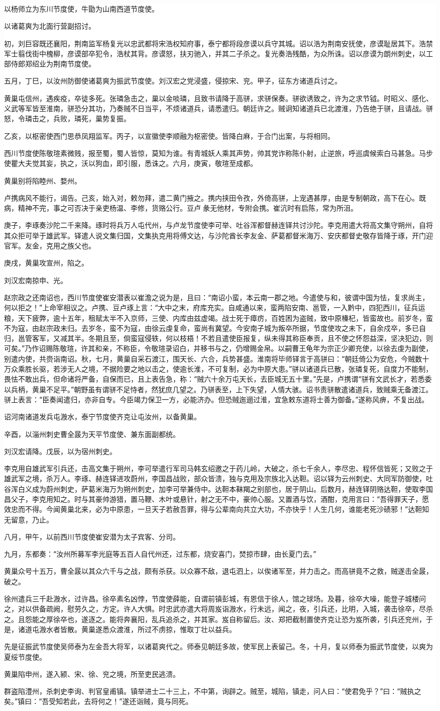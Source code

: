 以杨师立为东川节度使，牛勖为山南西道节度使。

以诸葛爽为北面行营副招讨。

初，刘巨容既还襄阳，荆南监军杨复光以忠武都将宋浩权知府事，泰宁都将段彦谟以兵守其城。诏以浩为荆南安抚使，彦谟耻居其下。浩禁军士翦伐街中槐柳，彦谟部卒犯令，浩杖其背。彦谟怒，扶刃驰入，并其二子杀之。复光奏浩残酷，为众所诛。诏以彦谟为朗州刺史，以工部侍郎郑绍业为荆南节度使。

五月，丁巳，以汝州防御使诸葛爽为振武节度使。刘汉宏之党浸盛，侵掠宋、兖。甲子，征东方诸道兵讨之。

黄巢屯信州，遇疾疫，卒徒多死。张璘急击之，巢以金啖璘，且致书请降于高骈，求骈保奏。骈欲诱致之，许为之求节钺。时昭义、感化、义武等军皆至淮南，骈恐分其功，乃奏贼不日当平，不烦诸道兵，请悉遣归。朝廷许之。贼诇知诸道兵已北渡淮，乃告绝于骈，且请战。骈怒，令璘击之，兵败，璘死，巢势复振。

乙亥，以枢密使西门思恭凤翔监军。丙子，以宣徽使李顺融为枢密使。皆降白麻，于合门出案，与将相同。

西川节度使陈敬瑄素微贱，报至蜀，蜀人皆惊，莫知为谁。有青城妖人乘其声势，帅其党诈称陈仆射，止逆旅，呼巡虞候索白马甚急。马步使瞿大夫觉其妄，执之，沃以狗血，即引服，悉诛之。六月，庚寅，敬瑄至成都。

黄巢别将陷睦州、婺州。

卢携病风不能行，谒告。己亥，始入对，敕勿拜，遣二黄门掖之。携内挟田令孜，外倚高骈，上宠遇甚厚，由是专制朝政，高下在心。既病，精神不完，事之可否决于亲吏杨温、李修，货赂公行。豆卢 彖无他材，专附会携。崔沆时有启陈，常为所沮。

庚子，李琢奏沙陀二千来降。琢时将兵万人屯代州，与卢龙节度使李可举、吐谷浑都督赫连铎共讨沙陀。李克用遣大将高文集守朔州，自将其众拒可举于雄武军。铎遣人说文集归国，文集执克用将傅文达，与沙陀酋长李友金、萨葛都督米海万、安庆都督史敬存皆降于琢，开门迎官军。友金，克用之族父也。

庚戌，黄巢攻宣州，陷之。

刘汉宏南掠申、光。

赵宗政之还南诏也，西川节度使崔安潜表以崔澹之说为是，且曰：“南诏小蛮，本云南一郡之地。今遣使与和，彼谓中国为怯，复求尚主，何以拒之！”上命宰相议之。卢携、豆卢琢上言：“大中之末，府库充实。自咸通以来，蛮两陷安南、邕管，一入黔中，四犯西川，征兵运粮，天下疲弊，逾十五年，租赋太半不入京师，三使、内库由兹虚竭。战士死于瘴疠，百姓困为盗贼，致中原榛杞，皆蛮故也。前岁冬，蛮不为寇，由赵宗政未归。去岁冬，蛮不为寇，由徐云虔复命，蛮尚有冀望。今安南子城为叛卒所据，节度使攻之未下，自余戍卒，多已自归，邕管客军，又减其半。冬期且至，倘蛮寇侵轶，何以枝梧！不若且遣使臣报复，纵未得其称臣奉贡，且不使之怀怨益深，坚决犯边，则可矣。”乃作诏赐陈敬瑄，许其和亲，不称臣，令敬瑄录诏白，并移书与之，仍增赐金帛。以嗣曹王龟年为宗正少卿充使，以徐去虔为副使，别遣内使，共赍诣南诏。秋，七月，黄巢自采石渡江，围天长、六合，兵势甚盛。淮南将毕师铎言于高骈曰：“朝廷倚公为安危，今贼数十万众乘胜长驱，若涉无人之境，不据险要之地以击之，使逾长淮，不可复制，必为中原大患。”骈以诸道兵已散，张璘复死，自度力不能制，畏怯不敢出兵，但命诸将严备，自保而已，且上表告急，称：“贼六十余万屯天长，去臣城无五十里。”先是，卢携谓“骈有文武长才，若悉委以兵柄，黄巢不足平。”朝野虽有谓骈不足恃者，然犹庶几望之。乃骈表至，上下失望，人情大骇。诏书责骈散遣诸道兵，致贼乘无备渡江。骈上表言：“臣奏闻遣归，亦非自专。今臣竭力保卫一方，必能济办。但恐贼迤逦过淮，宜急敕东道将士善为御备。”遂称风痹，不复出战。

诏河南诸道发兵屯溵水，泰宁节度使齐克让屯汝州，以备黄巢。

辛酉，以淄州刺史曹全晸为天平节度使、兼东面副都统。

刘汉宏请降。戊辰，以为宿州刺史。

李克用自雄武军引兵还，击高文集于朔州，李可举遣行军司马韩玄绍邀之于药儿岭，大破之，杀七千余人，李尽忠、程怀信皆死；又败之于雄武军之境，杀万人。李琢、赫连铎进攻蔚州，李国昌战败，部众皆溃，独与克用及宗族北入达靼。诏以铎为云州刺史、大同军防御使，吐谷浑白义成为蔚州刺史，萨葛米海万为朔州刺史，加李可举兼侍中。达靼本靺羯之别部也，居于阴山。后数月，赫连铎阴赂达靼，使取李国昌父子，李克用知之。时与其豪帅游猎，置马鞭、木叶或悬针，射之无不中，豪帅心服。又置酒与饮，酒酣，克用言曰：“吾得罪天子，愿效忠而不得。今闻黄巢北来，必为中原患，一旦天子若赦吾罪，得与公辈南向共立大功，不亦快乎！人生几何，谁能老死沙碛邪！”达靼知无留意，乃止。

八月，甲午，以前西川节度使崔安潜为太子宾客、分司。

九月，东都奏：“汝州所募军李光庭等五百人自代州还，过东都，烧安喜门，焚掠市肆，由长夏门去。”

黄巢众号十五万，曹全晸以其众六千与之战，颇有杀获。以众寡不敌，退屯泗上，以俟诸军至，并力击之。而高骈竟不之救，贼遂击全晸，破之。

徐州遣兵三千赴溵水，过许昌。徐卒素名凶悖，节度使薛能，自谓前镇彭城，有恩信于徐人，馆之球场。及暮，徐卒大噪，能登子城楼问之，对以供备疏阙，慰劳久之，方定。许人大惧。时忠武亦遣大将周岌诣溵水，行未远，闻之，夜，引兵还，比明，入城，袭击徐卒，尽杀之。且怨能之厚徐卒也，遂逐之。能将奔襄阳，乱兵追杀之，并其家。岌自称留后。汝、郑把截制置使齐克让恐为岌所袭，引兵还兖州，于是，诸道屯溵水者皆散。黄巢遂悉众渡淮，所过不虏掠，惟取丁壮以益兵。

先是征振武节度使吴师泰为左金吾大将军，以诸葛爽代之。师泰见朝廷多故，使军民上表留己。冬，十月，复以师泰为振武节度使，以爽为夏绥节度使。

黄巢陷申州，遂入颍、宋、徐、兖之境，所至吏民逃溃。

群盗陷澧州，杀刺史李询、判官皇甫镇。镇举进士二十三上，不中第，询辟之。贼至，城陷，镇走，问人曰：“使君免乎？”曰：“贼执之矣。”镇曰：“吾受知若此，去将何之！”遂还诣贼，竟与同死。
